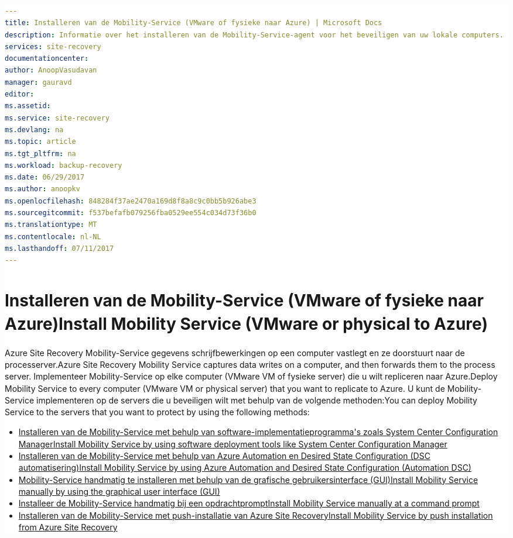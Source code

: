 ```yaml
---
title: Installeren van de Mobility-Service (VMware of fysieke naar Azure) | Microsoft Docs
description: Informatie over het installeren van de Mobility-Service-agent voor het beveiligen van uw lokale computers.
services: site-recovery
documentationcenter: 
author: AnoopVasudavan
manager: gauravd
editor: 
ms.assetid: 
ms.service: site-recovery
ms.devlang: na
ms.topic: article
ms.tgt_pltfrm: na
ms.workload: backup-recovery
ms.date: 06/29/2017
ms.author: anoopkv
ms.openlocfilehash: 848284f37ae2470a169d8f8a8c9c0bb5b926abe3
ms.sourcegitcommit: f537befafb079256fba0529ee554c034d73f36b0
ms.translationtype: MT
ms.contentlocale: nl-NL
ms.lasthandoff: 07/11/2017
---
```

# <a name="install-mobility-service-vmware-or-physical-to-azure"></a><span data-ttu-id="1b0e3-103">Installeren van de Mobility-Service (VMware of fysieke naar Azure)</span><span class="sxs-lookup"><span data-stu-id="1b0e3-103">Install Mobility Service (VMware or physical to Azure)</span></span>
<span data-ttu-id="1b0e3-104">Azure Site Recovery Mobility-Service gegevens schrijfbewerkingen op een computer vastlegt en ze doorstuurt naar de processerver.</span><span class="sxs-lookup"><span data-stu-id="1b0e3-104">Azure Site Recovery Mobility Service captures data writes on a computer, and then forwards them to the process server.</span></span> <span data-ttu-id="1b0e3-105">Implementeer Mobility-Service op elke computer (VMware VM of fysieke server) die u wilt repliceren naar Azure.</span><span class="sxs-lookup"><span data-stu-id="1b0e3-105">Deploy Mobility Service to every computer (VMware VM or physical server) that you want to replicate to Azure.</span></span> <span data-ttu-id="1b0e3-106">U kunt de Mobility-Service implementeren op de servers die u beveiligen wilt met behulp van de volgende methoden:</span><span class="sxs-lookup"><span data-stu-id="1b0e3-106">You can deploy Mobility Service to the servers that you want to protect by using the following methods:</span></span>


* [<span data-ttu-id="1b0e3-107">Installeren van de Mobility-Service met behulp van software-implementatieprogramma's zoals System Center Configuration Manager</span><span class="sxs-lookup"><span data-stu-id="1b0e3-107">Install Mobility Service by using software deployment tools like System Center Configuration Manager</span></span>](site-recovery-install-mobility-service-using-sccm.md)
* [<span data-ttu-id="1b0e3-108">Installeren van de Mobility-Service met behulp van Azure Automation en Desired State Configuration (DSC automatisering)</span><span class="sxs-lookup"><span data-stu-id="1b0e3-108">Install Mobility Service by using Azure Automation and Desired State Configuration (Automation DSC)</span></span>](site-recovery-automate-mobility-service-install.md)
* [<span data-ttu-id="1b0e3-109">Mobility-Service handmatig te installeren met behulp van de grafische gebruikersinterface (GUI)</span><span class="sxs-lookup"><span data-stu-id="1b0e3-109">Install Mobility Service manually by using the graphical user interface (GUI)</span></span>](site-recovery-vmware-to-azure-install-mob-svc.md#install-mobility-service-manually-by-using-the-gui)
* [<span data-ttu-id="1b0e3-110">Installeer de Mobility-Service handmatig bij een opdrachtprompt</span><span class="sxs-lookup"><span data-stu-id="1b0e3-110">Install Mobility Service manually at a command prompt</span></span>](site-recovery-vmware-to-azure-install-mob-svc.md#install-mobility-service-manually-at-a-command-prompt)
* [<span data-ttu-id="1b0e3-111">Installeren van de Mobility-Service met push-installatie van Azure Site Recovery</span><span class="sxs-lookup"><span data-stu-id="1b0e3-111">Install Mobility Service by push installation from Azure Site Recovery</span></span>](site-recovery-vmware-to-azure-install-mob-svc.md#install-mobility-service-by-push-installation-from-azure-site-recovery)